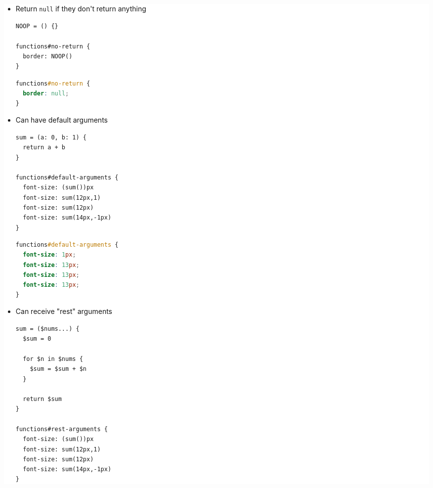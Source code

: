 - Return `null` if they don't return anything

  ~~~ lay
  NOOP = () {}

  functions#no-return {
    border: NOOP()
  }
  ~~~

  ~~~ css
  functions#no-return {
    border: null;
  }
  ~~~

- Can have default arguments

  ~~~ lay
  sum = (a: 0, b: 1) {
    return a + b
  }

  functions#default-arguments {
    font-size: (sum())px
    font-size: sum(12px,1)
    font-size: sum(12px)
    font-size: sum(14px,-1px)
  }
  ~~~

  ~~~ css
  functions#default-arguments {
    font-size: 1px;
    font-size: 13px;
    font-size: 13px;
    font-size: 13px;
  }
  ~~~

- Can receive "rest" arguments

  ~~~ lay
  sum = ($nums...) {
    $sum = 0

    for $n in $nums {
      $sum = $sum + $n
    }

    return $sum
  }

  functions#rest-arguments {
    font-size: (sum())px
    font-size: sum(12px,1)
    font-size: sum(12px)
    font-size: sum(14px,-1px)
  }
  ~~~
